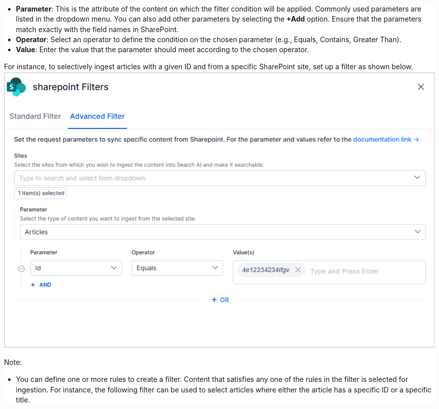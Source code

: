 * **Parameter**: This is the attribute of the content on which the filter condition will be applied. Commonly used parameters are listed in the dropdown menu. You can also add other parameters by selecting the **+Add** option. Ensure that the parameters match exactly with the field names in SharePoint.
* **Operator**: Select an operator to define the condition on the chosen parameter (e.g., Equals, Contains, Greater Than).
* **Value**: Enter the value that the parameter should meet according to the chosen operator.

For instance, to selectively ingest articles with a given ID and from a specific SharePoint site, set up a filter as shown below. 
![Example](images/sharepoint/filters/example1.png "Example")


Note: 

* You can define one or more rules to create a filter. Content that satisfies any one of the rules in the filter is selected for ingestion. For instance, the following filter can be used to select articles where either the article has a specific ID or a specific title. 
